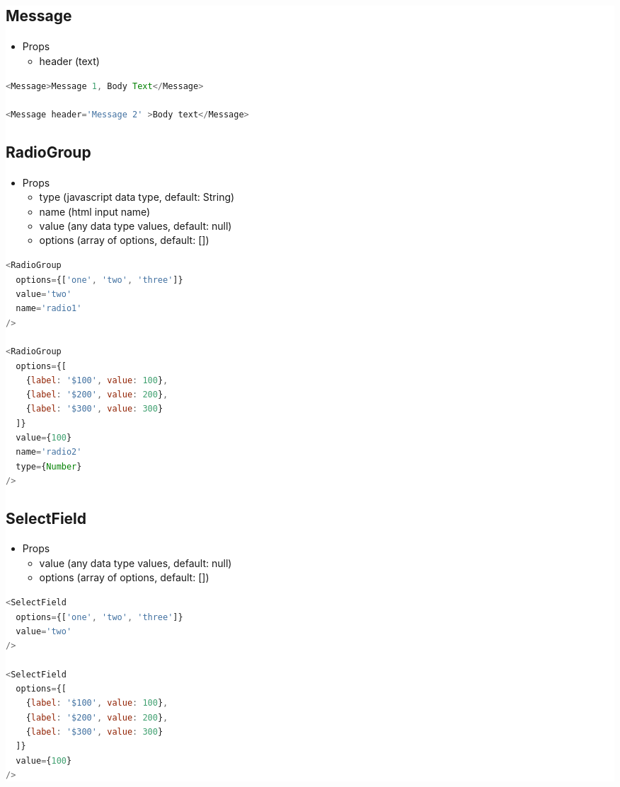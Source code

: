## Message

* Props
  + header (text)

```js
<Message>Message 1, Body Text</Message>

<Message header='Message 2' >Body text</Message>
```

## RadioGroup

* Props
  + type (javascript data type, default: String)
  + name (html input name)
  + value (any data type values, default: null)
  + options (array of options, default: [])

```js
<RadioGroup
  options={['one', 'two', 'three']}
  value='two'
  name='radio1'
/>

<RadioGroup
  options={[
    {label: '$100', value: 100},
    {label: '$200', value: 200},
    {label: '$300', value: 300}
  ]}
  value={100}
  name='radio2'
  type={Number}
/>
```

## SelectField

* Props
  + value (any data type values, default: null)
  + options (array of options, default: [])

```js
<SelectField
  options={['one', 'two', 'three']}
  value='two'
/>

<SelectField
  options={[
    {label: '$100', value: 100},
    {label: '$200', value: 200},
    {label: '$300', value: 300}
  ]}
  value={100}
/>
```
